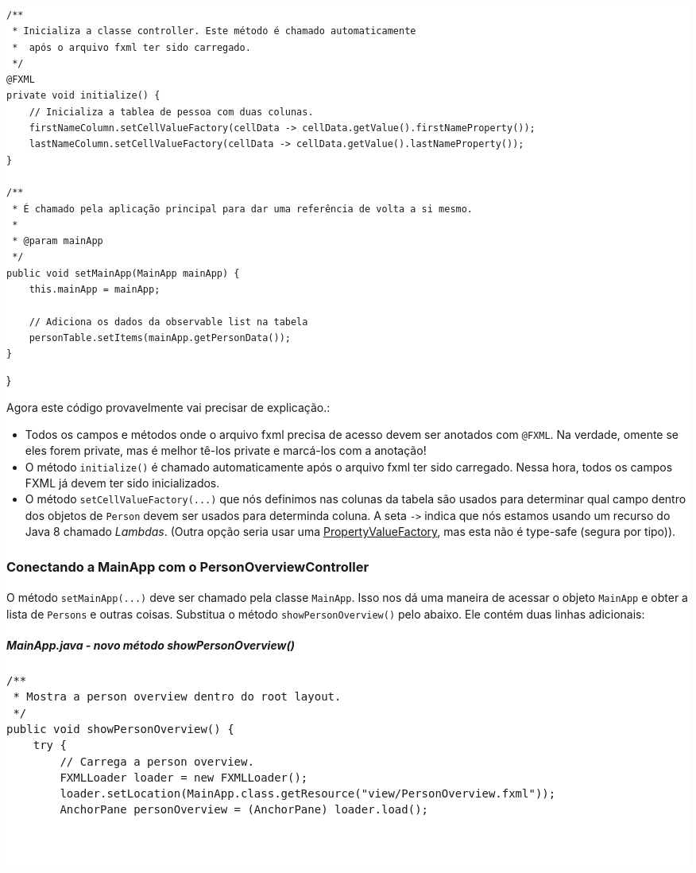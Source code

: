     /**
     * Inicializa a classe controller. Este método é chamado automaticamente
     *  após o arquivo fxml ter sido carregado.
     */
    @FXML
    private void initialize() {
    	// Inicializa a tablea de pessoa com duas colunas.
        firstNameColumn.setCellValueFactory(cellData -> cellData.getValue().firstNameProperty());
        lastNameColumn.setCellValueFactory(cellData -> cellData.getValue().lastNameProperty());
    }

    /**
     * É chamado pela aplicação principal para dar uma referência de volta a si mesmo.
     * 
     * @param mainApp
     */
    public void setMainApp(MainApp mainApp) {
        this.mainApp = mainApp;

        // Adiciona os dados da observable list na tabela
        personTable.setItems(mainApp.getPersonData());
    }
}
</pre>


Agora este código provavelmente vai precisar de explicação.:

* Todos os campos e métodos onde o arquivo fxml precisa de acesso devem ser anotados com `@FXML`. Na verdade, omente se eles forem private,  mas é melhor tê-los private e marcá-los com a anotação!
* O método `initialize()` é chamado automaticamente após o arquivo fxml ter sido carregado. Nessa hora, todos os campos FXML já devem ter sido inicializados.
* O método `setCellValueFactory(...)` que nós definimos nas colunas da tabela são usados para determinar qual campo dentro dos objetos de `Person` devem ser usados para determinda coluna. A seta `->` indica que nós estamos usando um recurso do Java 8 chamado *Lambdas*. (Outra opção seria usar uma [PropertyValueFactory](http://docs.oracle.com/javase/8/javafx/api/), mas esta não é type-safe (segura por tipo)).


### Conectando a MainApp com o PersonOverviewController

O método `setMainApp(...)` deve ser chamado pela classe `MainApp`. Isso nos dá uma maneira de acessar o objeto `MainApp` e obter a lista de `Persons` e outras coisas. Substitua o método `showPersonOverview()` pelo abaixo. Ele contém duas linhas adicionais:


##### MainApp.java - novo método showPersonOverview()

<pre class="prettyprint lang-java">
/**
 * Mostra a person overview dentro do root layout.
 */
public void showPersonOverview() {
    try {
        // Carrega a person overview.
        FXMLLoader loader = new FXMLLoader();
        loader.setLocation(MainApp.class.getResource("view/PersonOverview.fxml"));
        AnchorPane personOverview = (AnchorPane) loader.load();
